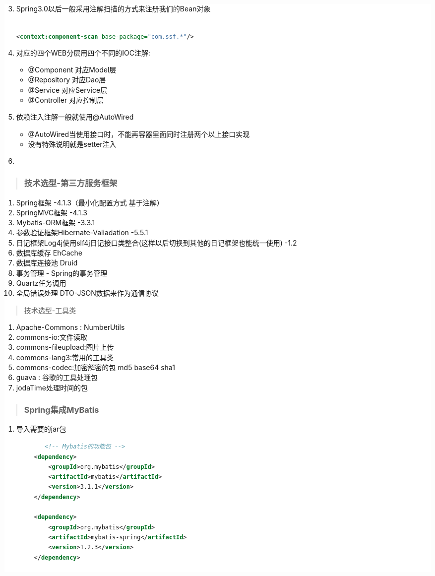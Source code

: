 3. Spring3.0以后一般采用注解扫描的方式来注册我们的Bean对象

   ```xml
   
   <context:component-scan base-package="com.ssf.*"/>
   ```

4. 对应的四个WEB分层用四个不同的IOC注解:

   - @Component   对应Model层
   - @Repository     对应Dao层
   - @Service            对应Service层
   - @Controller       对应控制层

5. 依赖注入注解一般就使用@AutoWired

   - @AutoWired当使用接口时，不能再容器里面同时注册两个以上接口实现
   - 没有特殊说明就是setter注入

6. ​







> ### 技术选型-第三方服务框架

1. Spring框架            -4.1.3（最小化配置方式 基于注解）
2. SpringMVC框架    -4.1.3
3. Mybatis-ORM框架 -3.3.1
4. 参数验证框架Hibernate-Valiadation -5.5.1
5. 日记框架Log4j使用slf4j日记接口类整合(这样以后切换到其他的日记框架也能统一使用)  -1.2
6. 数据库缓存 EhCache
7. 数据库连接池 Druid
8. 事务管理 - Spring的事务管理
9. Quartz任务调用
10. 全局错误处理 DTO-JSON数据来作为通信协议

> 技术选型-工具类

1. Apache-Commons  : NumberUtils
2. commons-io:文件读取
3. commons-fileupload:图片上传
4. commons-lang3:常用的工具类
5. commons-codec:加密解密的包 md5 base64 sha1
6. guava : 谷歌的工具处理包
7. jodaTime处理时间的包

> ### Spring集成MyBatis

1. 导入需要的jar包

   ```xml
           <!-- Mybatis的功能包 -->
   		<dependency>
   			<groupId>org.mybatis</groupId>
   			<artifactId>mybatis</artifactId>
   			<version>3.1.1</version>
   		</dependency>
   		
   		<dependency>
   			<groupId>org.mybatis</groupId>
   			<artifactId>mybatis-spring</artifactId>
   			<version>1.2.3</version>
   		</dependency>
   		
   ```
